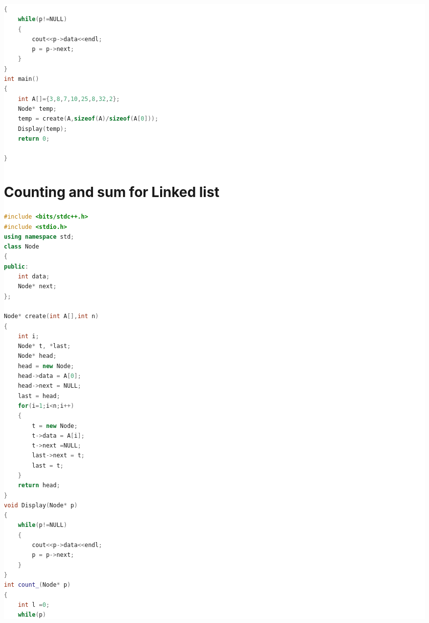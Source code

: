 ```c++
{
    while(p!=NULL)
    {
        cout<<p->data<<endl;
        p = p->next;
    }
}
int main()
{
    int A[]={3,8,7,10,25,8,32,2};
    Node* temp;
    temp = create(A,sizeof(A)/sizeof(A[0]));
    Display(temp);
    return 0;

}
```

# Counting and sum for Linked list

```c++
#include <bits/stdc++.h>
#include <stdio.h>
using namespace std;
class Node
{
public:
    int data;
    Node* next;
};

Node* create(int A[],int n)
{
    int i;
    Node* t, *last;
    Node* head;
    head = new Node;
    head->data = A[0];
    head->next = NULL;
    last = head;
    for(i=1;i<n;i++)
    {
        t = new Node;
        t->data = A[i];
        t->next =NULL;
        last->next = t;
        last = t;
    }
    return head;
}
void Display(Node* p)
{
    while(p!=NULL)
    {
        cout<<p->data<<endl;
        p = p->next;
    }
}
int count_(Node* p)
{
    int l =0;
    while(p)
```